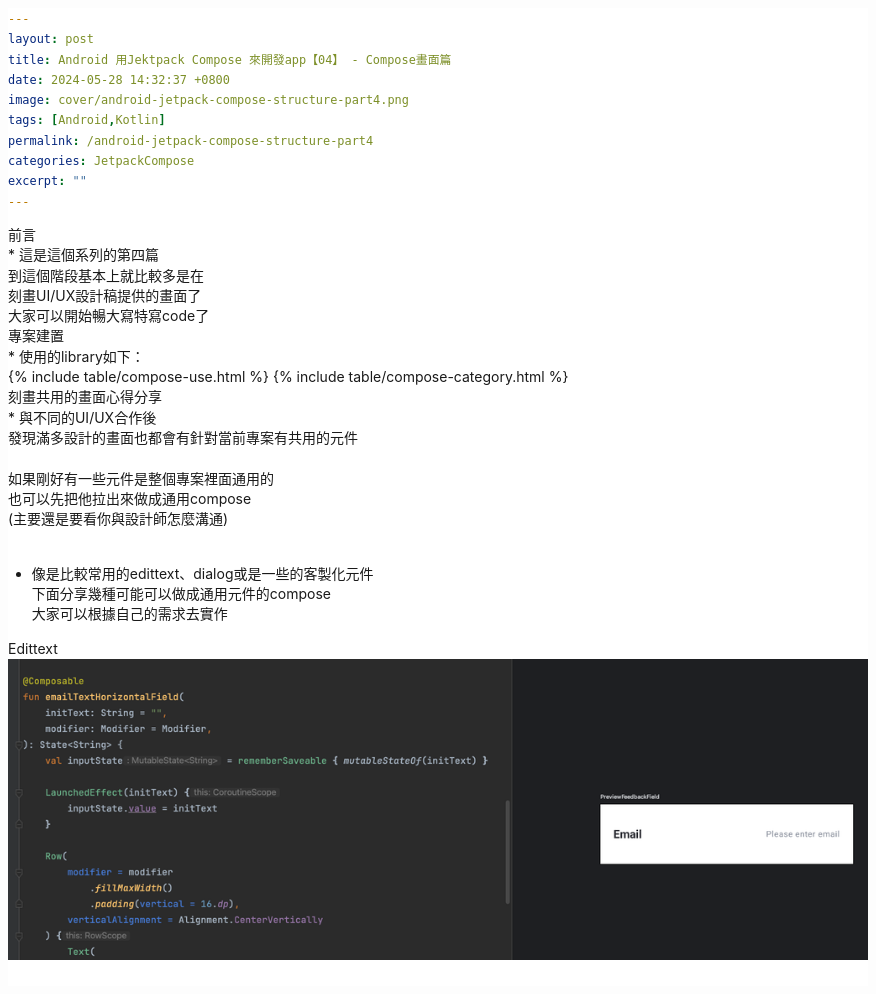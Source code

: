 ```yaml
---
layout: post
title: Android 用Jektpack Compose 來開發app【04】 - Compose畫面篇
date: 2024-05-28 14:32:37 +0800
image: cover/android-jetpack-compose-structure-part4.png
tags: [Android,Kotlin]
permalink: /android-jetpack-compose-structure-part4
categories: JetpackCompose
excerpt: ""
---
```


<div class="c-border-content-title-4">前言</div>
* 這是這個系列的第四篇<br>
到這個階段基本上就比較多是在<br>
刻畫UI/UX設計稿提供的畫面了<br>
大家可以開始暢大寫特寫code了<br>

<div class="c-border-content-title-1">專案建置</div>
* 使用的library如下：
<div id="category">
    {% include table/compose-use.html %}
    {% include table/compose-category.html %}
</div>

<div class="c-border-content-title-4">刻畫共用的畫面心得分享</div>
* 與不同的UI/UX合作後<br>
發現滿多設計的畫面也都會有針對當前專案有共用的元件<br><br>
如果剛好有一些元件是整個專案裡面通用的<br>
也可以先把他拉出來做成通用compose<br>
(主要還是要看你與設計師怎麼溝通)<br><br>

* 像是比較常用的edittext、dialog或是一些的客製化元件<br>
下面分享幾種可能可以做成通用元件的compose<br>
大家可以根據自己的需求去實作<br>

<div class="c-border-content-title-1">Edittext</div>
<img src="/images/compose/002.png" width="100%"><br><br>
